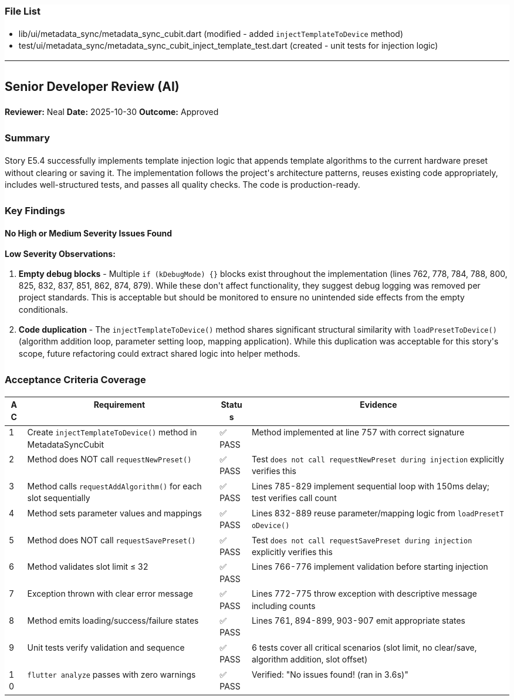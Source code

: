 ### File List

- lib/ui/metadata_sync/metadata_sync_cubit.dart (modified - added `injectTemplateToDevice` method)
- test/ui/metadata_sync/metadata_sync_cubit_inject_template_test.dart (created - unit tests for injection logic)

---

## Senior Developer Review (AI)

**Reviewer:** Neal
**Date:** 2025-10-30
**Outcome:** Approved

### Summary

Story E5.4 successfully implements template injection logic that appends template algorithms to the current hardware preset without clearing or saving it. The implementation follows the project's architecture patterns, reuses existing code appropriately, includes well-structured tests, and passes all quality checks. The code is production-ready.

### Key Findings

**No High or Medium Severity Issues Found**

**Low Severity Observations:**
1. **Empty debug blocks** - Multiple `if (kDebugMode) {}` blocks exist throughout the implementation (lines 762, 778, 784, 788, 800, 825, 832, 837, 851, 862, 874, 879). While these don't affect functionality, they suggest debug logging was removed per project standards. This is acceptable but should be monitored to ensure no unintended side effects from the empty conditionals.

2. **Code duplication** - The `injectTemplateToDevice()` method shares significant structural similarity with `loadPresetToDevice()` (algorithm addition loop, parameter setting loop, mapping application). While this duplication was acceptable for this story's scope, future refactoring could extract shared logic into helper methods.

### Acceptance Criteria Coverage

| AC | Requirement | Status | Evidence |
|----|------------|--------|----------|
| 1 | Create `injectTemplateToDevice()` method in MetadataSyncCubit | ✅ PASS | Method implemented at line 757 with correct signature |
| 2 | Method does NOT call `requestNewPreset()` | ✅ PASS | Test `does not call requestNewPreset during injection` explicitly verifies this |
| 3 | Method calls `requestAddAlgorithm()` for each slot sequentially | ✅ PASS | Lines 785-829 implement sequential loop with 150ms delay; test verifies call count |
| 4 | Method sets parameter values and mappings | ✅ PASS | Lines 832-889 reuse parameter/mapping logic from `loadPresetToDevice()` |
| 5 | Method does NOT call `requestSavePreset()` | ✅ PASS | Test `does not call requestSavePreset during injection` explicitly verifies this |
| 6 | Method validates slot limit ≤ 32 | ✅ PASS | Lines 766-776 implement validation before starting injection |
| 7 | Exception thrown with clear error message | ✅ PASS | Lines 772-775 throw exception with descriptive message including counts |
| 8 | Method emits loading/success/failure states | ✅ PASS | Lines 761, 894-899, 903-907 emit appropriate states |
| 9 | Unit tests verify validation and sequence | ✅ PASS | 6 tests cover all critical scenarios (slot limit, no clear/save, algorithm addition, slot offset) |
| 10 | `flutter analyze` passes with zero warnings | ✅ PASS | Verified: "No issues found! (ran in 3.6s)" |
